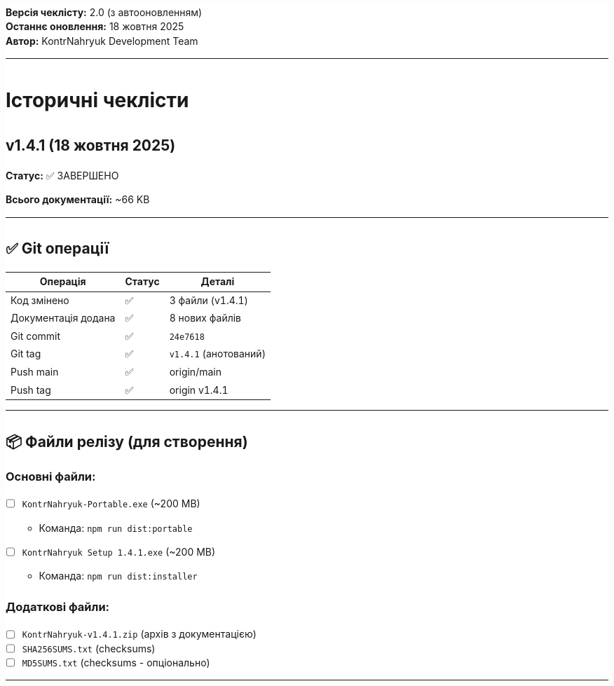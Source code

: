 
**Версія чеклісту:** 2.0 (з автооновленням)  
**Останнє оновлення:** 18 жовтня 2025  
**Автор:** KontrNahryuk Development Team

---

# Історичні чеклісти

## v1.4.1 (18 жовтня 2025)

**Статус:** ✅ ЗАВЕРШЕНО

**Всього документації:** ~66 KB

---

## ✅ Git операції

| Операція | Статус | Деталі |
|----------|--------|--------|
| Код змінено | ✅ | 3 файли (v1.4.1) |
| Документація додана | ✅ | 8 нових файлів |
| Git commit | ✅ | `24e7618` |
| Git tag | ✅ | `v1.4.1` (анотований) |
| Push main | ✅ | origin/main |
| Push tag | ✅ | origin v1.4.1 |

---

## 📦 Файли релізу (для створення)

### Основні файли:

- [ ] `KontrNahryuk-Portable.exe` (~200 MB)
  - Команда: `npm run dist:portable`
  
- [ ] `KontrNahryuk Setup 1.4.1.exe` (~200 MB)
  - Команда: `npm run dist:installer`

### Додаткові файли:

- [ ] `KontrNahryuk-v1.4.1.zip` (архів з документацією)
- [ ] `SHA256SUMS.txt` (checksums)
- [ ] `MD5SUMS.txt` (checksums - опціонально)

---
